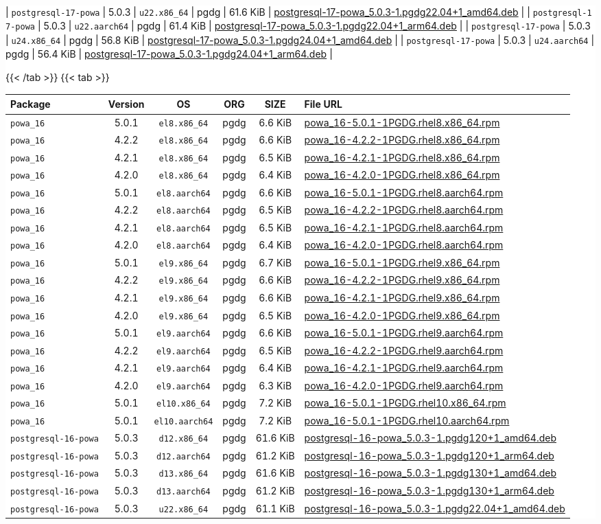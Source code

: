 | `postgresql-17-powa` | 5.0.3 | `u22.x86_64` | pgdg | 61.6 KiB | [postgresql-17-powa_5.0.3-1.pgdg22.04+1_amd64.deb](https://apt.postgresql.org/pub/repos/apt/pool/main/p/powa-archivist/postgresql-17-powa_5.0.3-1.pgdg22.04+1_amd64.deb) |
| `postgresql-17-powa` | 5.0.3 | `u22.aarch64` | pgdg | 61.4 KiB | [postgresql-17-powa_5.0.3-1.pgdg22.04+1_arm64.deb](https://apt.postgresql.org/pub/repos/apt/pool/main/p/powa-archivist/postgresql-17-powa_5.0.3-1.pgdg22.04+1_arm64.deb) |
| `postgresql-17-powa` | 5.0.3 | `u24.x86_64` | pgdg | 56.8 KiB | [postgresql-17-powa_5.0.3-1.pgdg24.04+1_amd64.deb](https://apt.postgresql.org/pub/repos/apt/pool/main/p/powa-archivist/postgresql-17-powa_5.0.3-1.pgdg24.04+1_amd64.deb) |
| `postgresql-17-powa` | 5.0.3 | `u24.aarch64` | pgdg | 56.4 KiB | [postgresql-17-powa_5.0.3-1.pgdg24.04+1_arm64.deb](https://apt.postgresql.org/pub/repos/apt/pool/main/p/powa-archivist/postgresql-17-powa_5.0.3-1.pgdg24.04+1_arm64.deb) |

{{< /tab >}}
{{< tab >}}

| **Package** | **Version** | **OS** | **ORG** | **SIZE** | **File URL** |
|:------------|:-----------:|:------:|:-------:|:--------:|:--------------|
| `powa_16` | 5.0.1 | `el8.x86_64` | pgdg | 6.6 KiB | [powa_16-5.0.1-1PGDG.rhel8.x86_64.rpm](https://download.postgresql.org/pub/repos/yum/16/redhat/rhel-8-x86_64/powa_16-5.0.1-1PGDG.rhel8.x86_64.rpm) |
| `powa_16` | 4.2.2 | `el8.x86_64` | pgdg | 6.6 KiB | [powa_16-4.2.2-1PGDG.rhel8.x86_64.rpm](https://download.postgresql.org/pub/repos/yum/16/redhat/rhel-8-x86_64/powa_16-4.2.2-1PGDG.rhel8.x86_64.rpm) |
| `powa_16` | 4.2.1 | `el8.x86_64` | pgdg | 6.5 KiB | [powa_16-4.2.1-1PGDG.rhel8.x86_64.rpm](https://download.postgresql.org/pub/repos/yum/16/redhat/rhel-8-x86_64/powa_16-4.2.1-1PGDG.rhel8.x86_64.rpm) |
| `powa_16` | 4.2.0 | `el8.x86_64` | pgdg | 6.4 KiB | [powa_16-4.2.0-1PGDG.rhel8.x86_64.rpm](https://download.postgresql.org/pub/repos/yum/16/redhat/rhel-8-x86_64/powa_16-4.2.0-1PGDG.rhel8.x86_64.rpm) |
| `powa_16` | 5.0.1 | `el8.aarch64` | pgdg | 6.6 KiB | [powa_16-5.0.1-1PGDG.rhel8.aarch64.rpm](https://download.postgresql.org/pub/repos/yum/16/redhat/rhel-8-aarch64/powa_16-5.0.1-1PGDG.rhel8.aarch64.rpm) |
| `powa_16` | 4.2.2 | `el8.aarch64` | pgdg | 6.5 KiB | [powa_16-4.2.2-1PGDG.rhel8.aarch64.rpm](https://download.postgresql.org/pub/repos/yum/16/redhat/rhel-8-aarch64/powa_16-4.2.2-1PGDG.rhel8.aarch64.rpm) |
| `powa_16` | 4.2.1 | `el8.aarch64` | pgdg | 6.5 KiB | [powa_16-4.2.1-1PGDG.rhel8.aarch64.rpm](https://download.postgresql.org/pub/repos/yum/16/redhat/rhel-8-aarch64/powa_16-4.2.1-1PGDG.rhel8.aarch64.rpm) |
| `powa_16` | 4.2.0 | `el8.aarch64` | pgdg | 6.4 KiB | [powa_16-4.2.0-1PGDG.rhel8.aarch64.rpm](https://download.postgresql.org/pub/repos/yum/16/redhat/rhel-8-aarch64/powa_16-4.2.0-1PGDG.rhel8.aarch64.rpm) |
| `powa_16` | 5.0.1 | `el9.x86_64` | pgdg | 6.7 KiB | [powa_16-5.0.1-1PGDG.rhel9.x86_64.rpm](https://download.postgresql.org/pub/repos/yum/16/redhat/rhel-9-x86_64/powa_16-5.0.1-1PGDG.rhel9.x86_64.rpm) |
| `powa_16` | 4.2.2 | `el9.x86_64` | pgdg | 6.6 KiB | [powa_16-4.2.2-1PGDG.rhel9.x86_64.rpm](https://download.postgresql.org/pub/repos/yum/16/redhat/rhel-9-x86_64/powa_16-4.2.2-1PGDG.rhel9.x86_64.rpm) |
| `powa_16` | 4.2.1 | `el9.x86_64` | pgdg | 6.6 KiB | [powa_16-4.2.1-1PGDG.rhel9.x86_64.rpm](https://download.postgresql.org/pub/repos/yum/16/redhat/rhel-9-x86_64/powa_16-4.2.1-1PGDG.rhel9.x86_64.rpm) |
| `powa_16` | 4.2.0 | `el9.x86_64` | pgdg | 6.5 KiB | [powa_16-4.2.0-1PGDG.rhel9.x86_64.rpm](https://download.postgresql.org/pub/repos/yum/16/redhat/rhel-9-x86_64/powa_16-4.2.0-1PGDG.rhel9.x86_64.rpm) |
| `powa_16` | 5.0.1 | `el9.aarch64` | pgdg | 6.6 KiB | [powa_16-5.0.1-1PGDG.rhel9.aarch64.rpm](https://download.postgresql.org/pub/repos/yum/16/redhat/rhel-9-aarch64/powa_16-5.0.1-1PGDG.rhel9.aarch64.rpm) |
| `powa_16` | 4.2.2 | `el9.aarch64` | pgdg | 6.5 KiB | [powa_16-4.2.2-1PGDG.rhel9.aarch64.rpm](https://download.postgresql.org/pub/repos/yum/16/redhat/rhel-9-aarch64/powa_16-4.2.2-1PGDG.rhel9.aarch64.rpm) |
| `powa_16` | 4.2.1 | `el9.aarch64` | pgdg | 6.4 KiB | [powa_16-4.2.1-1PGDG.rhel9.aarch64.rpm](https://download.postgresql.org/pub/repos/yum/16/redhat/rhel-9-aarch64/powa_16-4.2.1-1PGDG.rhel9.aarch64.rpm) |
| `powa_16` | 4.2.0 | `el9.aarch64` | pgdg | 6.3 KiB | [powa_16-4.2.0-1PGDG.rhel9.aarch64.rpm](https://download.postgresql.org/pub/repos/yum/16/redhat/rhel-9-aarch64/powa_16-4.2.0-1PGDG.rhel9.aarch64.rpm) |
| `powa_16` | 5.0.1 | `el10.x86_64` | pgdg | 7.2 KiB | [powa_16-5.0.1-1PGDG.rhel10.x86_64.rpm](https://download.postgresql.org/pub/repos/yum/16/redhat/rhel-10-x86_64/powa_16-5.0.1-1PGDG.rhel10.x86_64.rpm) |
| `powa_16` | 5.0.1 | `el10.aarch64` | pgdg | 7.2 KiB | [powa_16-5.0.1-1PGDG.rhel10.aarch64.rpm](https://download.postgresql.org/pub/repos/yum/16/redhat/rhel-10-aarch64/powa_16-5.0.1-1PGDG.rhel10.aarch64.rpm) |
| `postgresql-16-powa` | 5.0.3 | `d12.x86_64` | pgdg | 61.6 KiB | [postgresql-16-powa_5.0.3-1.pgdg120+1_amd64.deb](https://apt.postgresql.org/pub/repos/apt/pool/main/p/powa-archivist/postgresql-16-powa_5.0.3-1.pgdg120+1_amd64.deb) |
| `postgresql-16-powa` | 5.0.3 | `d12.aarch64` | pgdg | 61.2 KiB | [postgresql-16-powa_5.0.3-1.pgdg120+1_arm64.deb](https://apt.postgresql.org/pub/repos/apt/pool/main/p/powa-archivist/postgresql-16-powa_5.0.3-1.pgdg120+1_arm64.deb) |
| `postgresql-16-powa` | 5.0.3 | `d13.x86_64` | pgdg | 61.6 KiB | [postgresql-16-powa_5.0.3-1.pgdg130+1_amd64.deb](https://apt.postgresql.org/pub/repos/apt/pool/main/p/powa-archivist/postgresql-16-powa_5.0.3-1.pgdg130+1_amd64.deb) |
| `postgresql-16-powa` | 5.0.3 | `d13.aarch64` | pgdg | 61.2 KiB | [postgresql-16-powa_5.0.3-1.pgdg130+1_arm64.deb](https://apt.postgresql.org/pub/repos/apt/pool/main/p/powa-archivist/postgresql-16-powa_5.0.3-1.pgdg130+1_arm64.deb) |
| `postgresql-16-powa` | 5.0.3 | `u22.x86_64` | pgdg | 61.1 KiB | [postgresql-16-powa_5.0.3-1.pgdg22.04+1_amd64.deb](https://apt.postgresql.org/pub/repos/apt/pool/main/p/powa-archivist/postgresql-16-powa_5.0.3-1.pgdg22.04+1_amd64.deb) |